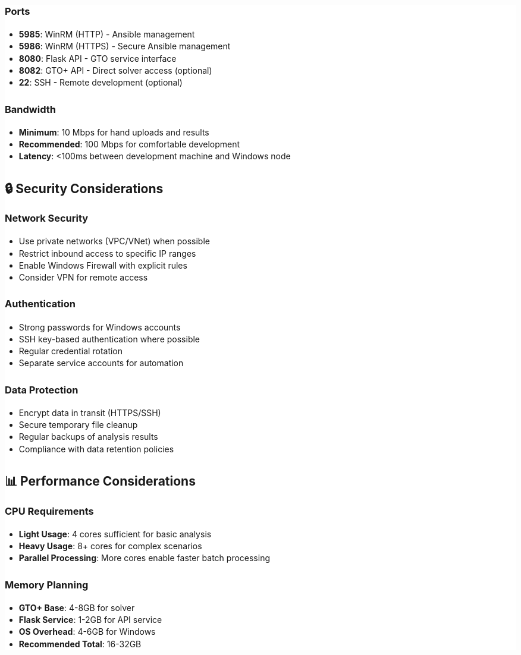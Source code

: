 ### Ports

- **5985**: WinRM (HTTP) - Ansible management
- **5986**: WinRM (HTTPS) - Secure Ansible management
- **8080**: Flask API - GTO service interface
- **8082**: GTO+ API - Direct solver access (optional)
- **22**: SSH - Remote development (optional)

### Bandwidth

- **Minimum**: 10 Mbps for hand uploads and results
- **Recommended**: 100 Mbps for comfortable development
- **Latency**: <100ms between development machine and Windows node

## 🔒 Security Considerations

### Network Security

- Use private networks (VPC/VNet) when possible
- Restrict inbound access to specific IP ranges
- Enable Windows Firewall with explicit rules
- Consider VPN for remote access

### Authentication

- Strong passwords for Windows accounts
- SSH key-based authentication where possible
- Regular credential rotation
- Separate service accounts for automation

### Data Protection

- Encrypt data in transit (HTTPS/SSH)
- Secure temporary file cleanup
- Regular backups of analysis results
- Compliance with data retention policies

## 📊 Performance Considerations

### CPU Requirements

- **Light Usage**: 4 cores sufficient for basic analysis
- **Heavy Usage**: 8+ cores for complex scenarios
- **Parallel Processing**: More cores enable faster batch processing

### Memory Planning

- **GTO+ Base**: 4-8GB for solver
- **Flask Service**: 1-2GB for API service
- **OS Overhead**: 4-6GB for Windows
- **Recommended Total**: 16-32GB
